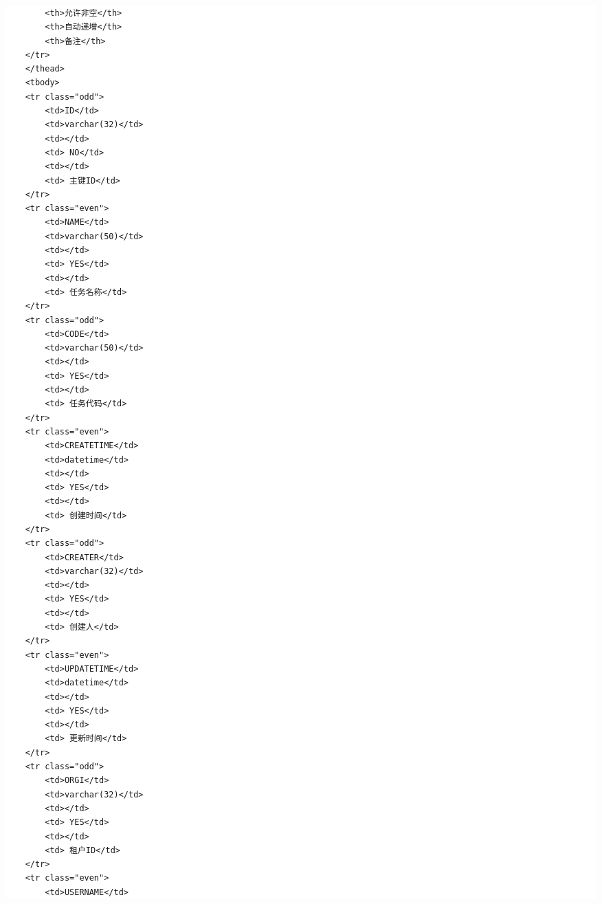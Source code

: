             <th>允许非空</th>
            <th>自动递增</th>
            <th>备注</th>
        </tr>
        </thead>
        <tbody>
        <tr class="odd">
            <td>ID</td>
            <td>varchar(32)</td>
            <td></td>
            <td> NO</td>
            <td></td>
            <td> 主键ID</td>
        </tr>
        <tr class="even">
            <td>NAME</td>
            <td>varchar(50)</td>
            <td></td>
            <td> YES</td>
            <td></td>
            <td> 任务名称</td>
        </tr>
        <tr class="odd">
            <td>CODE</td>
            <td>varchar(50)</td>
            <td></td>
            <td> YES</td>
            <td></td>
            <td> 任务代码</td>
        </tr>
        <tr class="even">
            <td>CREATETIME</td>
            <td>datetime</td>
            <td></td>
            <td> YES</td>
            <td></td>
            <td> 创建时间</td>
        </tr>
        <tr class="odd">
            <td>CREATER</td>
            <td>varchar(32)</td>
            <td></td>
            <td> YES</td>
            <td></td>
            <td> 创建人</td>
        </tr>
        <tr class="even">
            <td>UPDATETIME</td>
            <td>datetime</td>
            <td></td>
            <td> YES</td>
            <td></td>
            <td> 更新时间</td>
        </tr>
        <tr class="odd">
            <td>ORGI</td>
            <td>varchar(32)</td>
            <td></td>
            <td> YES</td>
            <td></td>
            <td> 租户ID</td>
        </tr>
        <tr class="even">
            <td>USERNAME</td>